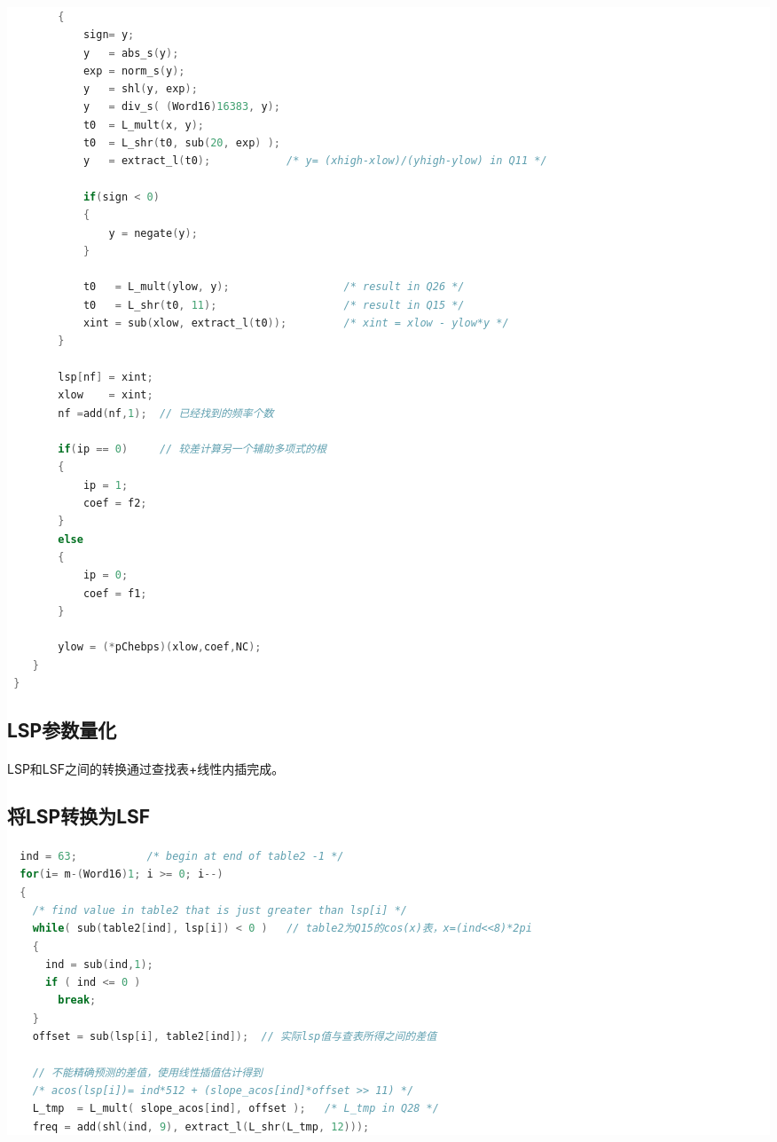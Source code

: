 ```cpp
        {
            sign= y;
            y   = abs_s(y);
            exp = norm_s(y);
            y   = shl(y, exp);
            y   = div_s( (Word16)16383, y);
            t0  = L_mult(x, y);
            t0  = L_shr(t0, sub(20, exp) );
            y   = extract_l(t0);            /* y= (xhigh-xlow)/(yhigh-ylow) in Q11 */

            if(sign < 0) 
            {
                y = negate(y);
            }

            t0   = L_mult(ylow, y);                  /* result in Q26 */
            t0   = L_shr(t0, 11);                    /* result in Q15 */
            xint = sub(xlow, extract_l(t0));         /* xint = xlow - ylow*y */
        }

        lsp[nf] = xint;
        xlow    = xint;
        nf =add(nf,1);  // 已经找到的频率个数

        if(ip == 0)     // 较差计算另一个辅助多项式的根
        {
            ip = 1;
            coef = f2;
        }
        else
        {
            ip = 0;
            coef = f1;
        }

        ylow = (*pChebps)(xlow,coef,NC);
    }
 }
```

## LSP参数量化

LSP和LSF之间的转换通过查找表+线性内插完成。

## 将LSP转换为LSF

```cpp
  ind = 63;           /* begin at end of table2 -1 */
  for(i= m-(Word16)1; i >= 0; i--)
  {
    /* find value in table2 that is just greater than lsp[i] */
    while( sub(table2[ind], lsp[i]) < 0 )   // table2为Q15的cos(x)表，x=(ind<<8)*2pi
    {
      ind = sub(ind,1);
      if ( ind <= 0 )
        break;
    }
    offset = sub(lsp[i], table2[ind]);  // 实际lsp值与查表所得之间的差值

    // 不能精确预测的差值，使用线性插值估计得到
    /* acos(lsp[i])= ind*512 + (slope_acos[ind]*offset >> 11) */
    L_tmp  = L_mult( slope_acos[ind], offset );   /* L_tmp in Q28 */ 
    freq = add(shl(ind, 9), extract_l(L_shr(L_tmp, 12)));
```